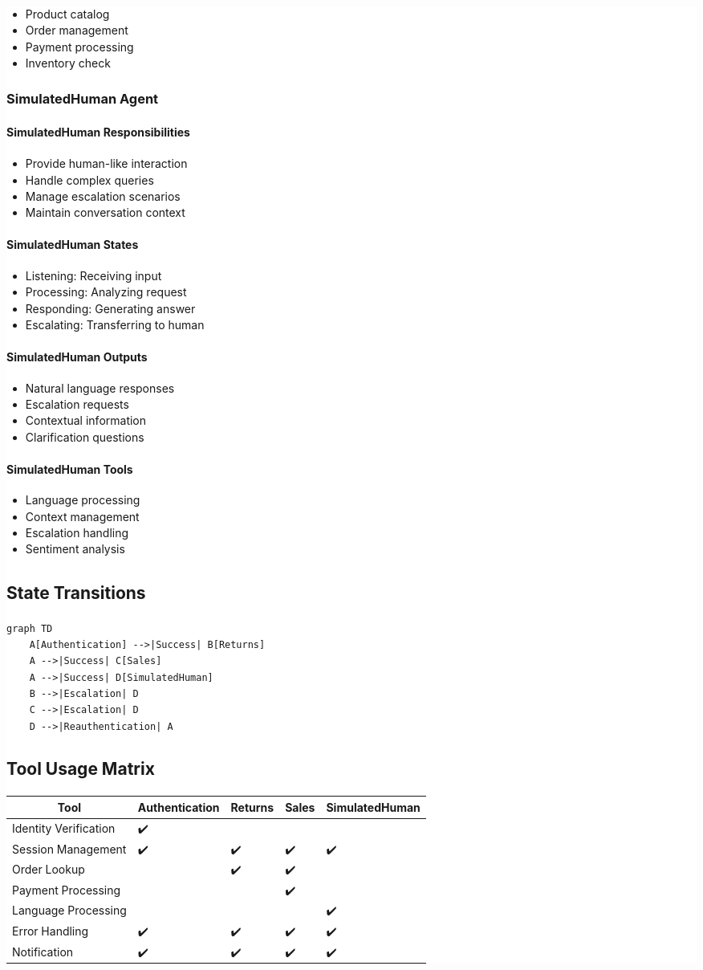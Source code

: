 - Product catalog
- Order management
- Payment processing
- Inventory check

### SimulatedHuman Agent

#### SimulatedHuman Responsibilities

- Provide human-like interaction
- Handle complex queries
- Manage escalation scenarios
- Maintain conversation context

#### SimulatedHuman States

- Listening: Receiving input
- Processing: Analyzing request
- Responding: Generating answer
- Escalating: Transferring to human

#### SimulatedHuman Outputs

- Natural language responses
- Escalation requests
- Contextual information
- Clarification questions

#### SimulatedHuman Tools

- Language processing
- Context management
- Escalation handling
- Sentiment analysis

## State Transitions

```mermaid
graph TD
    A[Authentication] -->|Success| B[Returns]
    A -->|Success| C[Sales]
    A -->|Success| D[SimulatedHuman]
    B -->|Escalation| D
    C -->|Escalation| D
    D -->|Reauthentication| A
```

## Tool Usage Matrix

| Tool               | Authentication | Returns | Sales | SimulatedHuman |
|--------------------|----------------|---------|-------|----------------|
| Identity Verification | ✔️            |         |       |                |
| Session Management  | ✔️            | ✔️      | ✔️    | ✔️             |
| Order Lookup        |                | ✔️      | ✔️    |                |
| Payment Processing  |                |         | ✔️    |                |
| Language Processing |                |         |       | ✔️             |
| Error Handling      | ✔️            | ✔️      | ✔️    | ✔️             |
| Notification        | ✔️            | ✔️      | ✔️    | ✔️             |
